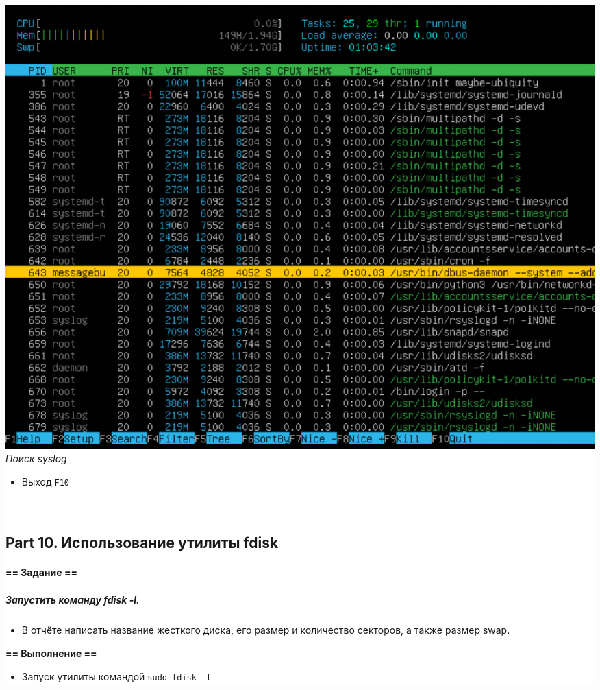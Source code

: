 ![Поиск syslog](pictures/49.png)<br>*Поиск syslog*<br>

* Выход `F10`

<br>

## Part 10. Использование утилиты **fdisk**

**== Задание ==**

##### Запустить команду fdisk -l.

- В отчёте написать название жесткого диска, его размер и количество секторов, а также размер swap.

**== Выполнение ==**

* Запуск утилиты командой `sudo fdisk -l`
